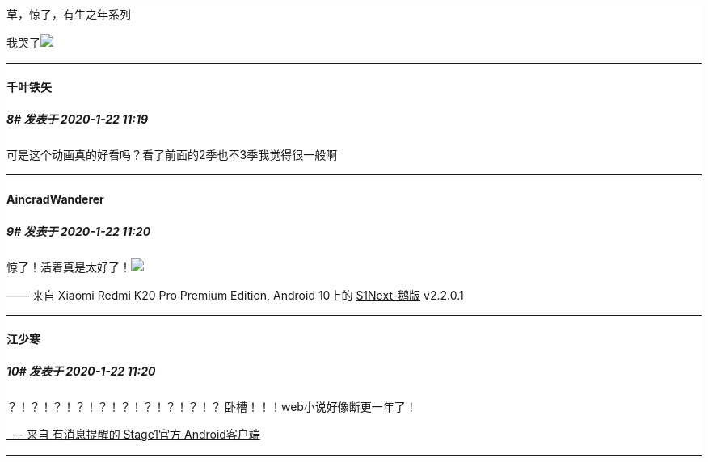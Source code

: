 


草，惊了，有生之年系列

我哭了<img src="https://static.saraba1st.com/image/smiley/face2017/139.png" referrerpolicy="no-referrer">







*****

####  千叶铁矢  
##### 8#       发表于 2020-1-22 11:19




可是这个动画真的好看吗？看了前面的2季也不3季我觉得很一般啊







*****

####  AincradWanderer  
##### 9#       发表于 2020-1-22 11:20




惊了！活着真是太好了！<img src="https://static.saraba1st.com/image/smiley/face2017/139.png" referrerpolicy="no-referrer">

—— 来自 Xiaomi Redmi K20 Pro Premium Edition, Android 10上的 [S1Next-鹅版](https://github.com/ykrank/S1-Next/releases) v2.2.0.1







*****

####  江少寒  
##### 10#       发表于 2020-1-22 11:20




？！？！？！？！？！？！？！？！？！？
卧槽！！！web小说好像断更一年了！

[  -- 来自 有消息提醒的 Stage1官方 Android客户端](https://www.coolapk.com/apk/140634)







*****

